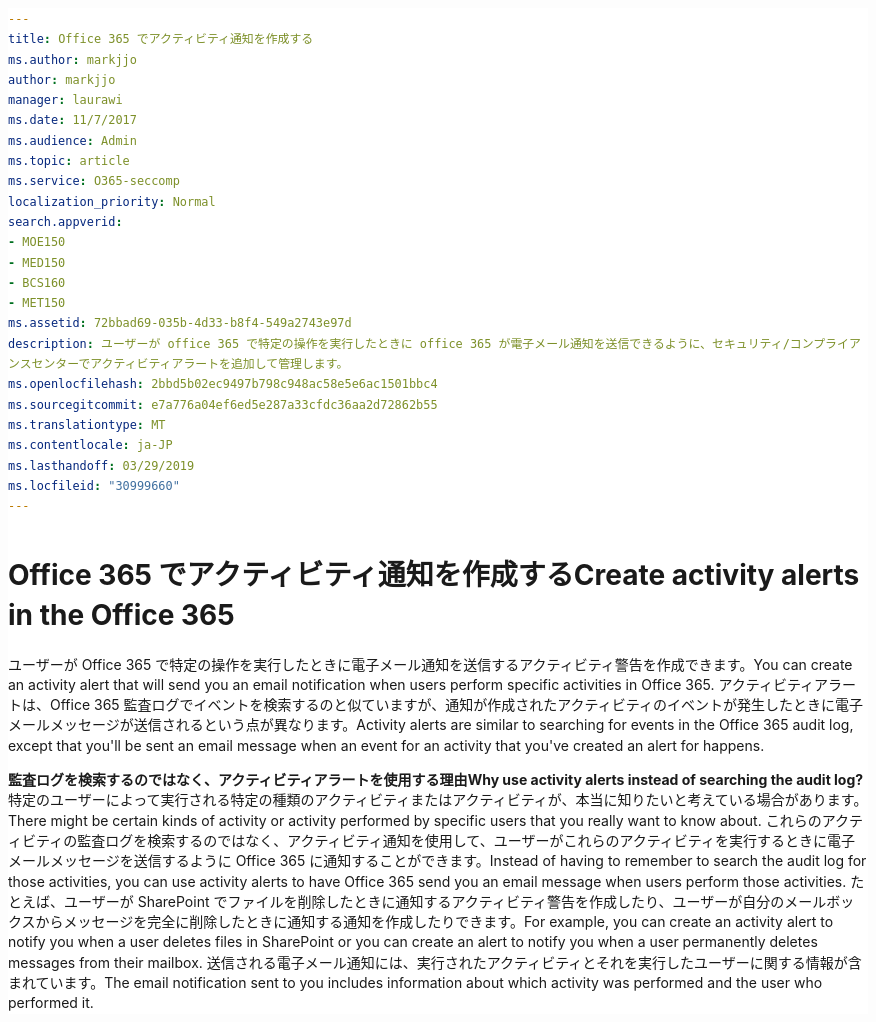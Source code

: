 ```yaml
---
title: Office 365 でアクティビティ通知を作成する
ms.author: markjjo
author: markjjo
manager: laurawi
ms.date: 11/7/2017
ms.audience: Admin
ms.topic: article
ms.service: O365-seccomp
localization_priority: Normal
search.appverid:
- MOE150
- MED150
- BCS160
- MET150
ms.assetid: 72bbad69-035b-4d33-b8f4-549a2743e97d
description: ユーザーが office 365 で特定の操作を実行したときに office 365 が電子メール通知を送信できるように、セキュリティ/コンプライアンスセンターでアクティビティアラートを追加して管理します。
ms.openlocfilehash: 2bbd5b02ec9497b798c948ac58e5e6ac1501bbc4
ms.sourcegitcommit: e7a776a04ef6ed5e287a33cfdc36aa2d72862b55
ms.translationtype: MT
ms.contentlocale: ja-JP
ms.lasthandoff: 03/29/2019
ms.locfileid: "30999660"
---
```

# <a name="create-activity-alerts-in-the-office-365"></a><span data-ttu-id="acb78-103">Office 365 でアクティビティ通知を作成する</span><span class="sxs-lookup"><span data-stu-id="acb78-103">Create activity alerts in the Office 365</span></span>

<span data-ttu-id="acb78-104">ユーザーが Office 365 で特定の操作を実行したときに電子メール通知を送信するアクティビティ警告を作成できます。</span><span class="sxs-lookup"><span data-stu-id="acb78-104">You can create an activity alert that will send you an email notification when users perform specific activities in Office 365.</span></span> <span data-ttu-id="acb78-105">アクティビティアラートは、Office 365 監査ログでイベントを検索するのと似ていますが、通知が作成されたアクティビティのイベントが発生したときに電子メールメッセージが送信されるという点が異なります。</span><span class="sxs-lookup"><span data-stu-id="acb78-105">Activity alerts are similar to searching for events in the Office 365 audit log, except that you'll be sent an email message when an event for an activity that you've created an alert for happens.</span></span> 
  
 <span data-ttu-id="acb78-106">**監査ログを検索するのではなく、アクティビティアラートを使用する理由**</span><span class="sxs-lookup"><span data-stu-id="acb78-106">**Why use activity alerts instead of searching the audit log?**</span></span> <span data-ttu-id="acb78-107">特定のユーザーによって実行される特定の種類のアクティビティまたはアクティビティが、本当に知りたいと考えている場合があります。</span><span class="sxs-lookup"><span data-stu-id="acb78-107">There might be certain kinds of activity or activity performed by specific users that you really want to know about.</span></span> <span data-ttu-id="acb78-108">これらのアクティビティの監査ログを検索するのではなく、アクティビティ通知を使用して、ユーザーがこれらのアクティビティを実行するときに電子メールメッセージを送信するように Office 365 に通知することができます。</span><span class="sxs-lookup"><span data-stu-id="acb78-108">Instead of having to remember to search the audit log for those activities, you can use activity alerts to have Office 365 send you an email message when users perform those activities.</span></span> <span data-ttu-id="acb78-109">たとえば、ユーザーが SharePoint でファイルを削除したときに通知するアクティビティ警告を作成したり、ユーザーが自分のメールボックスからメッセージを完全に削除したときに通知する通知を作成したりできます。</span><span class="sxs-lookup"><span data-stu-id="acb78-109">For example, you can create an activity alert to notify you when a user deletes files in SharePoint or you can create an alert to notify you when a user permanently deletes messages from their mailbox.</span></span> <span data-ttu-id="acb78-110">送信される電子メール通知には、実行されたアクティビティとそれを実行したユーザーに関する情報が含まれています。</span><span class="sxs-lookup"><span data-stu-id="acb78-110">The email notification sent to you includes information about which activity was performed and the user who performed it.</span></span> 

